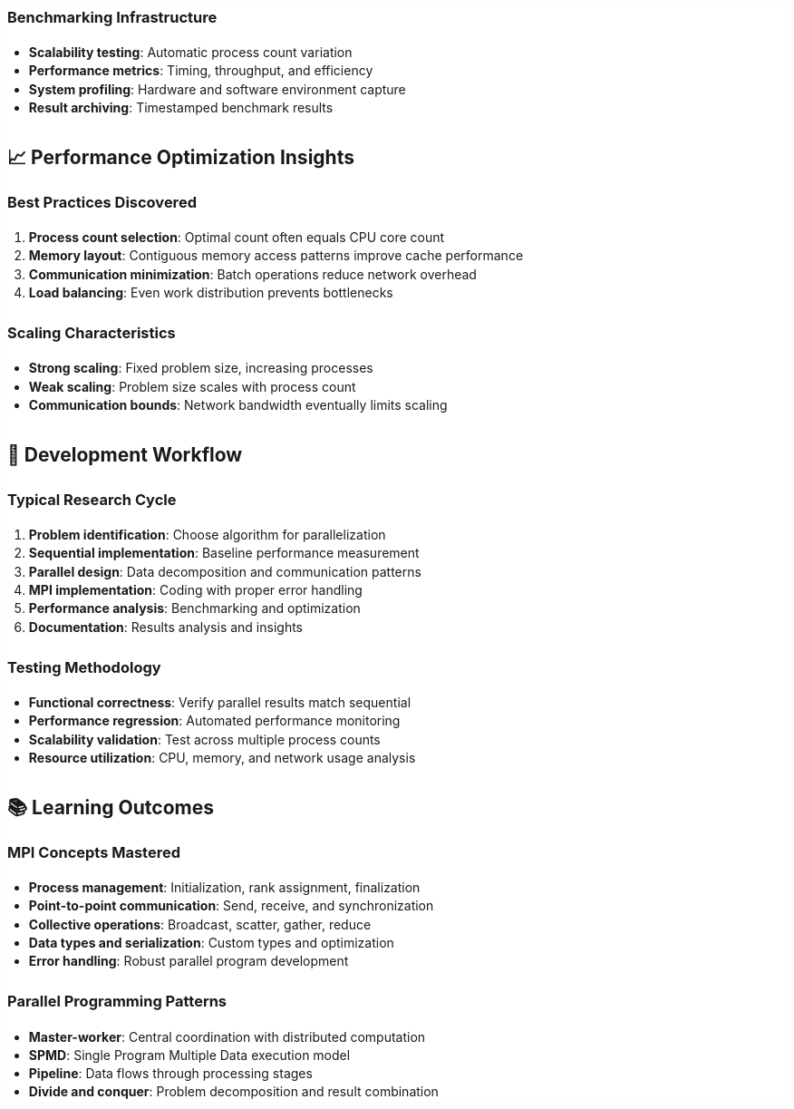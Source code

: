 ### Benchmarking Infrastructure
- **Scalability testing**: Automatic process count variation
- **Performance metrics**: Timing, throughput, and efficiency
- **System profiling**: Hardware and software environment capture
- **Result archiving**: Timestamped benchmark results

## 📈 Performance Optimization Insights

### Best Practices Discovered
1. **Process count selection**: Optimal count often equals CPU core count
2. **Memory layout**: Contiguous memory access patterns improve cache performance
3. **Communication minimization**: Batch operations reduce network overhead
4. **Load balancing**: Even work distribution prevents bottlenecks

### Scaling Characteristics
- **Strong scaling**: Fixed problem size, increasing processes
- **Weak scaling**: Problem size scales with process count
- **Communication bounds**: Network bandwidth eventually limits scaling

## 🔧 Development Workflow

### Typical Research Cycle
1. **Problem identification**: Choose algorithm for parallelization
2. **Sequential implementation**: Baseline performance measurement
3. **Parallel design**: Data decomposition and communication patterns
4. **MPI implementation**: Coding with proper error handling
5. **Performance analysis**: Benchmarking and optimization
6. **Documentation**: Results analysis and insights

### Testing Methodology
- **Functional correctness**: Verify parallel results match sequential
- **Performance regression**: Automated performance monitoring
- **Scalability validation**: Test across multiple process counts
- **Resource utilization**: CPU, memory, and network usage analysis

## 📚 Learning Outcomes

### MPI Concepts Mastered
- **Process management**: Initialization, rank assignment, finalization
- **Point-to-point communication**: Send, receive, and synchronization
- **Collective operations**: Broadcast, scatter, gather, reduce
- **Data types and serialization**: Custom types and optimization
- **Error handling**: Robust parallel program development

### Parallel Programming Patterns
- **Master-worker**: Central coordination with distributed computation  
- **SPMD**: Single Program Multiple Data execution model
- **Pipeline**: Data flows through processing stages
- **Divide and conquer**: Problem decomposition and result combination
